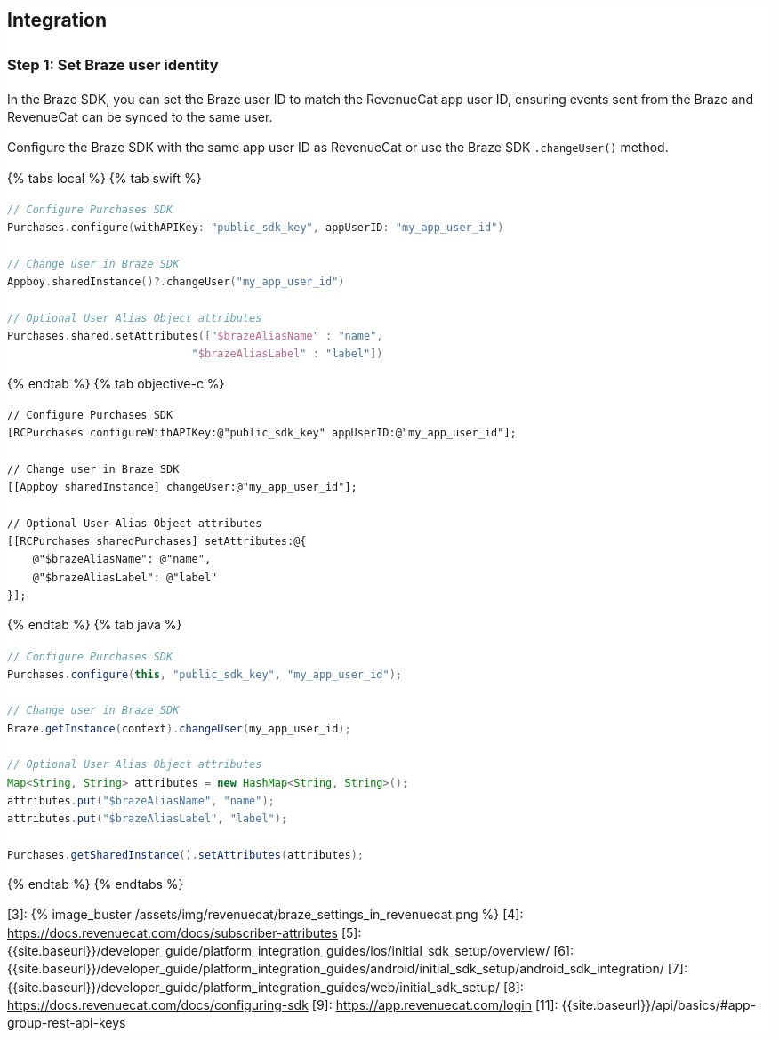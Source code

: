 ## Integration

### Step 1: Set Braze user identity

In the Braze SDK, you can set the Braze user ID to match the RevenueCat app user ID, ensuring events sent from the Braze and RevenueCat can be synced to the same user.

Configure the Braze SDK with the same app user ID as RevenueCat or use the Braze SDK `.changeUser()` method.

{% tabs local %}
{% tab swift %}
```swift
// Configure Purchases SDK
Purchases.configure(withAPIKey: "public_sdk_key", appUserID: "my_app_user_id")

// Change user in Braze SDK
Appboy.sharedInstance()?.changeUser("my_app_user_id")

// Optional User Alias Object attributes
Purchases.shared.setAttributes(["$brazeAliasName" : "name", 
                             "$brazeAliasLabel" : "label"])
```
{% endtab %}
{% tab objective-c %}
```objc
// Configure Purchases SDK
[RCPurchases configureWithAPIKey:@"public_sdk_key" appUserID:@"my_app_user_id"];

// Change user in Braze SDK
[[Appboy sharedInstance] changeUser:@"my_app_user_id"];

// Optional User Alias Object attributes
[[RCPurchases sharedPurchases] setAttributes:@{
    @"$brazeAliasName": @"name",
    @"$brazeAliasLabel": @"label"
}];
```
{% endtab %}
{% tab java %}
```java
// Configure Purchases SDK
Purchases.configure(this, "public_sdk_key", "my_app_user_id");

// Change user in Braze SDK
Braze.getInstance(context).changeUser(my_app_user_id);

// Optional User Alias Object attributes
Map<String, String> attributes = new HashMap<String, String>();
attributes.put("$brazeAliasName", "name");
attributes.put("$brazeAliasLabel", "label");

Purchases.getSharedInstance().setAttributes(attributes);
```
{% endtab %}
{% endtabs %}


[2]: {{site.baseurl}}/api/objects_filters/user_alias_object/
[3]: {% image_buster /assets/img/revenuecat/braze_settings_in_revenuecat.png %}
[4]: https://docs.revenuecat.com/docs/subscriber-attributes
[5]: {{site.baseurl}}/developer_guide/platform_integration_guides/ios/initial_sdk_setup/overview/
[6]: {{site.baseurl}}/developer_guide/platform_integration_guides/android/initial_sdk_setup/android_sdk_integration/
[7]: {{site.baseurl}}/developer_guide/platform_integration_guides/web/initial_sdk_setup/
[8]: https://docs.revenuecat.com/docs/configuring-sdk
[9]: https://app.revenuecat.com/login
[11]: {{site.baseurl}}/api/basics/#app-group-rest-api-keys